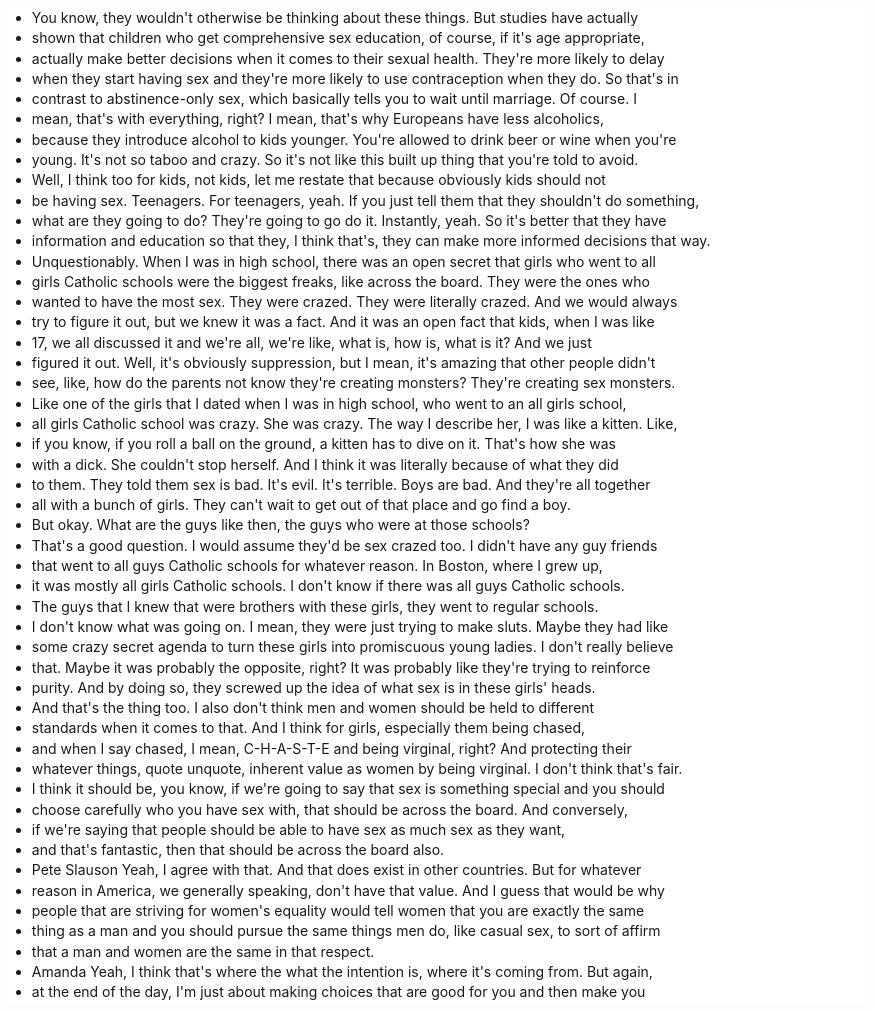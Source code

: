 *  You know, they wouldn't otherwise be thinking about these things. But studies have actually
*  shown that children who get comprehensive sex education, of course, if it's age appropriate,
*  actually make better decisions when it comes to their sexual health. They're more likely to delay
*  when they start having sex and they're more likely to use contraception when they do. So that's in
*  contrast to abstinence-only sex, which basically tells you to wait until marriage. Of course. I
*  mean, that's with everything, right? I mean, that's why Europeans have less alcoholics,
*  because they introduce alcohol to kids younger. You're allowed to drink beer or wine when you're
*  young. It's not so taboo and crazy. So it's not like this built up thing that you're told to avoid.
*  Well, I think too for kids, not kids, let me restate that because obviously kids should not
*  be having sex. Teenagers. For teenagers, yeah. If you just tell them that they shouldn't do something,
*  what are they going to do? They're going to go do it. Instantly, yeah. So it's better that they have
*  information and education so that they, I think that's, they can make more informed decisions that way.
*  Unquestionably. When I was in high school, there was an open secret that girls who went to all
*  girls Catholic schools were the biggest freaks, like across the board. They were the ones who
*  wanted to have the most sex. They were crazed. They were literally crazed. And we would always
*  try to figure it out, but we knew it was a fact. And it was an open fact that kids, when I was like
*  17, we all discussed it and we're all, we're like, what is, how is, what is it? And we just
*  figured it out. Well, it's obviously suppression, but I mean, it's amazing that other people didn't
*  see, like, how do the parents not know they're creating monsters? They're creating sex monsters.
*  Like one of the girls that I dated when I was in high school, who went to an all girls school,
*  all girls Catholic school was crazy. She was crazy. The way I describe her, I was like a kitten. Like,
*  if you know, if you roll a ball on the ground, a kitten has to dive on it. That's how she was
*  with a dick. She couldn't stop herself. And I think it was literally because of what they did
*  to them. They told them sex is bad. It's evil. It's terrible. Boys are bad. And they're all together
*  all with a bunch of girls. They can't wait to get out of that place and go find a boy.
*  But okay. What are the guys like then, the guys who were at those schools?
*  That's a good question. I would assume they'd be sex crazed too. I didn't have any guy friends
*  that went to all guys Catholic schools for whatever reason. In Boston, where I grew up,
*  it was mostly all girls Catholic schools. I don't know if there was all guys Catholic schools.
*  The guys that I knew that were brothers with these girls, they went to regular schools.
*  I don't know what was going on. I mean, they were just trying to make sluts. Maybe they had like
*  some crazy secret agenda to turn these girls into promiscuous young ladies. I don't really believe
*  that. Maybe it was probably the opposite, right? It was probably like they're trying to reinforce
*  purity. And by doing so, they screwed up the idea of what sex is in these girls' heads.
*  And that's the thing too. I also don't think men and women should be held to different
*  standards when it comes to that. And I think for girls, especially them being chased,
*  and when I say chased, I mean, C-H-A-S-T-E and being virginal, right? And protecting their
*  whatever things, quote unquote, inherent value as women by being virginal. I don't think that's fair.
*  I think it should be, you know, if we're going to say that sex is something special and you should
*  choose carefully who you have sex with, that should be across the board. And conversely,
*  if we're saying that people should be able to have sex as much sex as they want,
*  and that's fantastic, then that should be across the board also.
*  Pete Slauson Yeah, I agree with that. And that does exist in other countries. But for whatever
*  reason in America, we generally speaking, don't have that value. And I guess that would be why
*  people that are striving for women's equality would tell women that you are exactly the same
*  thing as a man and you should pursue the same things men do, like casual sex, to sort of affirm
*  that a man and women are the same in that respect.
*  Amanda Yeah, I think that's where the what the intention is, where it's coming from. But again,
*  at the end of the day, I'm just about making choices that are good for you and then make you